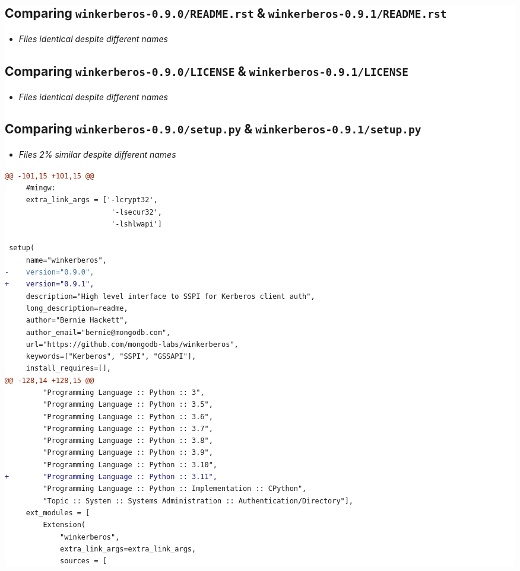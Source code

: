 ## Comparing `winkerberos-0.9.0/README.rst` & `winkerberos-0.9.1/README.rst`

 * *Files identical despite different names*

## Comparing `winkerberos-0.9.0/LICENSE` & `winkerberos-0.9.1/LICENSE`

 * *Files identical despite different names*

## Comparing `winkerberos-0.9.0/setup.py` & `winkerberos-0.9.1/setup.py`

 * *Files 2% similar despite different names*

```diff
@@ -101,15 +101,15 @@
     #mingw:
     extra_link_args = ['-lcrypt32',
                         '-lsecur32',
                         '-lshlwapi']
 
 setup(
     name="winkerberos",
-    version="0.9.0",
+    version="0.9.1",
     description="High level interface to SSPI for Kerberos client auth",
     long_description=readme,
     author="Bernie Hackett",
     author_email="bernie@mongodb.com",
     url="https://github.com/mongodb-labs/winkerberos",
     keywords=["Kerberos", "SSPI", "GSSAPI"],
     install_requires=[],
@@ -128,14 +128,15 @@
         "Programming Language :: Python :: 3",
         "Programming Language :: Python :: 3.5",
         "Programming Language :: Python :: 3.6",
         "Programming Language :: Python :: 3.7",
         "Programming Language :: Python :: 3.8",
         "Programming Language :: Python :: 3.9",
         "Programming Language :: Python :: 3.10",
+        "Programming Language :: Python :: 3.11",
         "Programming Language :: Python :: Implementation :: CPython",
         "Topic :: System :: Systems Administration :: Authentication/Directory"],
     ext_modules = [
         Extension(
             "winkerberos",
             extra_link_args=extra_link_args,
             sources = [
```
